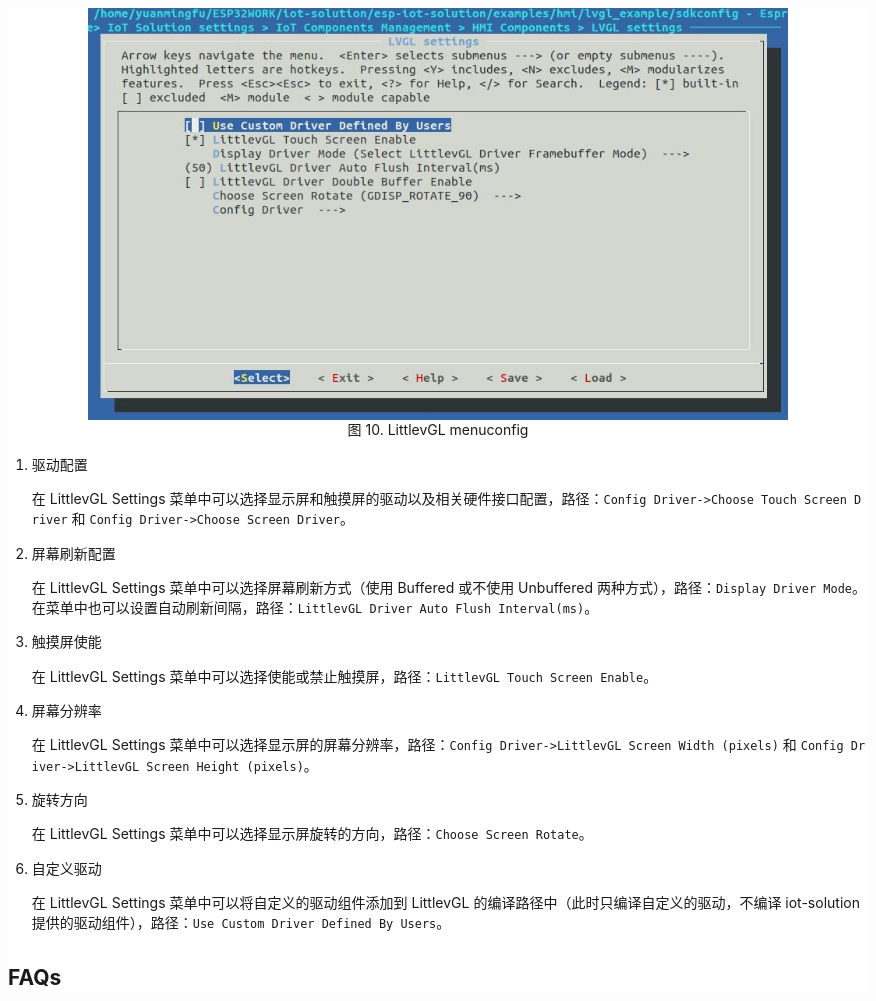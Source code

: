 <div align="center"><img src="../_static/hmi_solution/littlevgl/lvgl_menuconfig.jpg" width = "700" alt="lvgl_menuconfig" align=center /></div>  

<div align="center">图 10. LittlevGL menuconfig</div>  

1. 驱动配置

    在 LittlevGL Settings 菜单中可以选择显示屏和触摸屏的驱动以及相关硬件接口配置，路径：`Config Driver->Choose Touch Screen Driver` 和 `Config Driver->Choose Screen Driver`。

2. 屏幕刷新配置

    在 LittlevGL Settings 菜单中可以选择屏幕刷新方式（使用 Buffered 或不使用 Unbuffered 两种方式），路径：`Display Driver Mode`。在菜单中也可以设置自动刷新间隔，路径：`LittlevGL Driver Auto Flush Interval(ms)`。

3. 触摸屏使能

    在 LittlevGL Settings 菜单中可以选择使能或禁止触摸屏，路径：`LittlevGL Touch Screen Enable`。

4. 屏幕分辨率

    在 LittlevGL Settings 菜单中可以选择显示屏的屏幕分辨率，路径：`Config Driver->LittlevGL Screen Width (pixels)` 和 `Config Driver->LittlevGL Screen Height (pixels)`。

5. 旋转方向

    在 LittlevGL Settings 菜单中可以选择显示屏旋转的方向，路径：`Choose Screen Rotate`。

6. 自定义驱动

    在 LittlevGL Settings 菜单中可以将自定义的驱动组件添加到 LittlevGL 的编译路径中（此时只编译自定义的驱动，不编译 iot-solution 提供的驱动组件），路径：`Use Custom Driver Defined By Users`。

## FAQs
